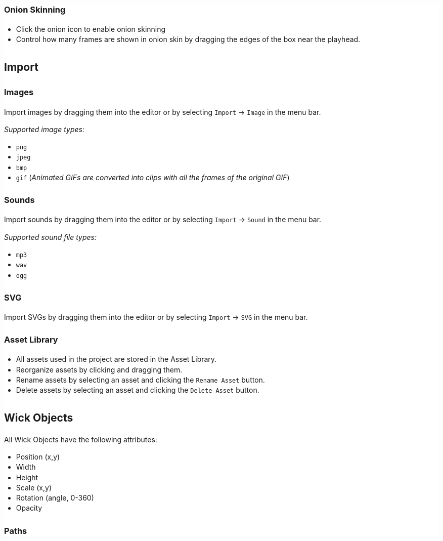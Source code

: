 ### Onion Skinning

- Click the onion icon to enable onion skinning
- Control how many frames are shown in onion skin by dragging the edges of the box near the playhead.

## Import

### Images

Import images by dragging them into the editor or by selecting `Import` -> `Image` in the menu bar.

_Supported image types:_

- `png`
- `jpeg`
- `bmp`
- `gif` (_Animated GIFs are converted into clips with all the frames of the original GIF_)

### Sounds

Import sounds by dragging them into the editor or by selecting `Import` -> `Sound` in the menu bar.

_Supported sound file types:_

- `mp3`
- `wav`
- `ogg`

### SVG

Import SVGs by dragging them into the editor or by selecting `Import` -> `SVG` in the menu bar.

### Asset Library

- All assets used in the project are stored in the Asset Library.
- Reorganize assets by clicking and dragging them.
- Rename assets by selecting an asset and clicking the `Rename Asset` button.
- Delete assets by selecting an asset and clicking the `Delete Asset` button.

## Wick Objects

All Wick Objects have the following attributes:

- Position (x,y)
- Width
- Height
- Scale (x,y)
- Rotation (angle, 0-360)
- Opacity

### Paths
